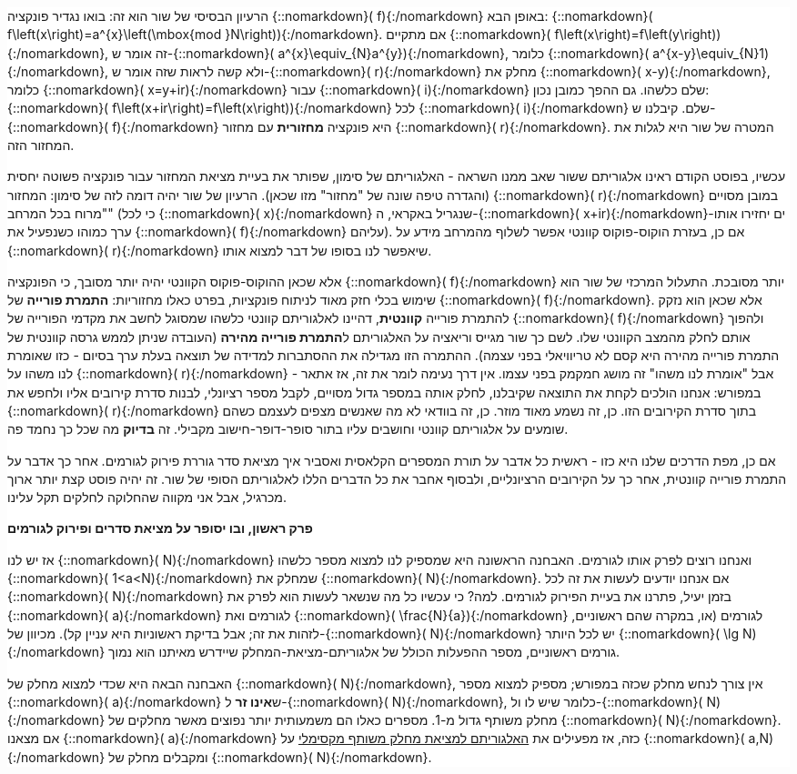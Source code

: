 הרעיון הבסיסי של שור הוא זה: בואו נגדיר פונקציה {::nomarkdown}\( f\){:/nomarkdown} באופן הבא: {::nomarkdown}\( f\left(x\right)=a^{x}\left(\mbox{mod }N\right)\){:/nomarkdown}. אם מתקיים {::nomarkdown}\( f\left(x\right)=f\left(y\right)\){:/nomarkdown}, זה אומר ש-{::nomarkdown}\( a^{x}\equiv_{N}a^{y}\){:/nomarkdown}, כלומר {::nomarkdown}\( a^{x-y}\equiv_{N}1\){:/nomarkdown}, ולא קשה לראות שזה אומר ש-{::nomarkdown}\( r\){:/nomarkdown} מחלק את {::nomarkdown}\( x-y\){:/nomarkdown}, כלומר {::nomarkdown}\( x=y+ir\){:/nomarkdown} עבור {::nomarkdown}\( i\){:/nomarkdown} שלם כלשהו. גם ההפך כמובן נכון: {::nomarkdown}\( f\left(x+ir\right)=f\left(x\right)\){:/nomarkdown} לכל {::nomarkdown}\( i\){:/nomarkdown} שלם. קיבלנו ש-{::nomarkdown}\( f\){:/nomarkdown} היא פונקציה <strong>מחזורית</strong> עם מחזור {::nomarkdown}\( r\){:/nomarkdown}. המטרה של שור היא לגלות את המחזור הזה.

עכשיו, בפוסט הקודם ראינו אלגוריתם ששור שאב ממנו השראה - האלגוריתם של סימון, שפותר את בעיית מציאת המחזור עבור פונקציה פשוטה יחסית (והגדרה טיפה שונה של "מחזור" מזו שכאן). הרעיון של שור יהיה דומה לזה של סימון: המחזור {::nomarkdown}\( r\){:/nomarkdown} במובן מסויים "מרוח בכל המרחב" (כי לכל {::nomarkdown}\( x\){:/nomarkdown} שנגריל באקראי, ה-{::nomarkdown}\( x+ir\){:/nomarkdown}-ים יחזירו אותו ערך כמוהו כשנפעיל את {::nomarkdown}\( f\){:/nomarkdown} עליהם). אם כן, בעזרת הוקוס-פוקוס קוונטי אפשר לשלוף מהמרחב מידע על {::nomarkdown}\( r\){:/nomarkdown} שיאפשר לנו בסופו של דבר למצוא אותו.

אלא שכאן ההוקוס-פוקוס הקוונטי יהיה יותר מסובך, כי הפונקציה {::nomarkdown}\( f\){:/nomarkdown} יותר מסובכת. התעלול המרכזי של שור הוא שימוש בכלי חזק מאוד לניתוח פונקציות, בפרט כאלו מחזוריות: <strong>התמרת פורייה</strong> של {::nomarkdown}\( f\){:/nomarkdown}. אלא שכאן הוא נזקק להתמרת פורייה <strong>קוונטית</strong>, דהיינו לאלגוריתם קוונטי כלשהו שמסוגל לחשב את מקדמי הפורייה של {::nomarkdown}\( f\){:/nomarkdown} ולהפוך אותם לחלק מהמצב הקוונטי שלו. לשם כך שור מגייס וריאציה על האלגוריתם ל<strong>התמרת פורייה מהירה</strong> (העובדה שניתן לממש גרסה קוונטית של התמרת פורייה מהירה היא קסם לא טריוויאלי בפני עצמה). ההתמרה הזו מגדילה את ההסתברות למדידה של תוצאה בעלת ערך בסיום - כזו שאומרת לנו משהו על {::nomarkdown}\( r\){:/nomarkdown} - אבל "אומרת לנו משהו" זה מושג חמקמק בפני עצמו. אין דרך נעימה לומר את זה, אז אתאר במפורש: אנחנו הולכים לקחת את התוצאה שקיבלנו, לחלק אותה במספר גדול מסויים, לקבל מספר רציונלי, לבנות סדרת קירובים אליו ולחפש את {::nomarkdown}\( r\){:/nomarkdown} בתוך סדרת הקירובים הזו. כן, זה נשמע מאוד מוזר. כן, זה בוודאי לא מה שאנשים מצפים לעצמם כשהם שומעים על אלגוריתם קוונטי וחושבים עליו בתור סופר-דופר-חישוב מקבילי. זה <strong>בדיוק</strong> מה שכל כך נחמד פה.

אם כן, מפת הדרכים שלנו היא כזו - ראשית כל אדבר על תורת המספרים הקלאסית ואסביר איך מציאת סדר גוררת פירוק לגורמים. אחר כך אדבר על התמרת פורייה קוונטית, אחר כך על הקירובים הרציונליים, ולבסוף אחבר את כל הדברים הללו לאלגוריתם הסופי של שור. זה יהיה פוסט קצת יותר ארוך מכרגיל, אבל אני מקווה שהחלוקה לחלקים תקל עלינו.

<strong>פרק ראשון, ובו יסופר על מציאת סדרים ופירוק לגורמים</strong>

אז יש לנו {::nomarkdown}\( N\){:/nomarkdown} ואנחנו רוצים לפרק אותו לגורמים. האבחנה הראשונה היא שמספיק לנו למצוא מספר כלשהו {::nomarkdown}\( 1&lt;a&lt;N\){:/nomarkdown} שמחלק את {::nomarkdown}\( N\){:/nomarkdown}. אם אנחנו יודעים לעשות את זה לכל {::nomarkdown}\( N\){:/nomarkdown} בזמן יעיל, פתרנו את בעיית הפירוק לגורמים. למה? כי עכשיו כל מה שנשאר לעשות הוא לפרק את {::nomarkdown}\( a\){:/nomarkdown} לגורמים ואת {::nomarkdown}\( \frac{N}{a}\){:/nomarkdown} לגורמים (או, במקרה שהם ראשוניים, לזהות את זה; אבל בדיקת ראשוניות היא עניין קל). מכיוון של-{::nomarkdown}\( N\){:/nomarkdown} יש לכל היותר {::nomarkdown}\( \lg N\){:/nomarkdown} גורמים ראשוניים, מספר ההפעלות הכולל של אלגוריתם-מציאת-המחלק שיידרש מאיתנו הוא נמוך.

האבחנה הבאה היא שכדי למצוא מחלק של {::nomarkdown}\( N\){:/nomarkdown}, אין צורך לנחש מחלק שכזה במפורש; מספיק למצוא מספר {::nomarkdown}\( a\){:/nomarkdown} ש<strong>אינו זר</strong> ל-{::nomarkdown}\( N\){:/nomarkdown}, כלומר שיש לו ול-{::nomarkdown}\( N\){:/nomarkdown} מחלק משותף גדול מ-1. מספרים כאלו הם משמעותית יותר נפוצים מאשר מחלקים של {::nomarkdown}\( N\){:/nomarkdown}. אם מצאנו {::nomarkdown}\( a\){:/nomarkdown} כזה, אז מפעילים את <a href="http://www.gadial.net/2011/09/12/euclidean_algorithm_and_rings/">האלגוריתם למציאת מחלק משותף מקסימלי</a> על {::nomarkdown}\( a,N\){:/nomarkdown} ומקבלים מחלק של {::nomarkdown}\( N\){:/nomarkdown}.
